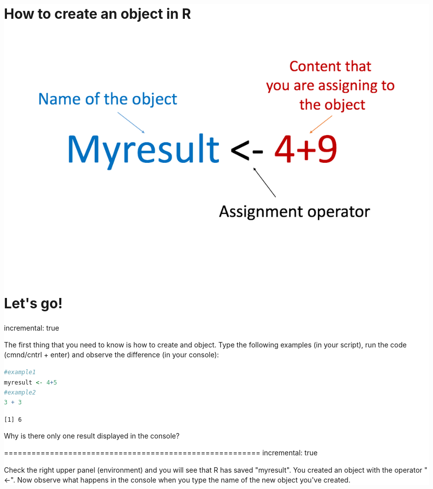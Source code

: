 How to create an object in R
========================================================
![text](images/assign.png)

Let's go!
========================================================
incremental: true

The first thing that you need to know is how to create and object.
Type the following examples (in your script), run the code (cmnd/cntrl + enter) 
and observe the difference (in your console):


``` r
#example1 
myresult <- 4+5 
#example2 
3 + 3 
```

```
[1] 6
```

Why is there only one result displayed in the console? 

========================================================
incremental: true

Check the right upper panel (environment) and you will see
that R has saved "myresult". You created an object with the
operator "<-". Now observe what happens in the console when
you type the name of the new object you've created.
